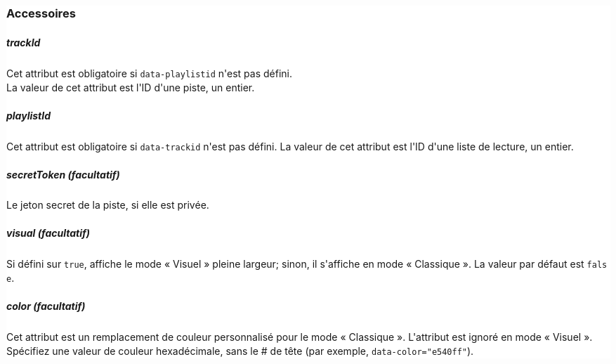 ### Accessoires

##### trackId

Cet attribut est obligatoire si <code>data-playlistid</code> n'est pas défini.<br> La valeur de cet attribut est l'ID d'une piste, un entier.

##### playlistId

Cet attribut est obligatoire si <code>data-trackid</code> n'est pas défini. La valeur de cet attribut est l'ID d'une liste de lecture, un entier.

##### secretToken (facultatif)

Le jeton secret de la piste, si elle est privée.

##### visual (facultatif)

Si défini sur <code>true</code>, affiche le mode « Visuel » pleine largeur; sinon, il s'affiche en mode « Classique ». La valeur par défaut est <code>false</code>.

##### color (facultatif)

Cet attribut est un remplacement de couleur personnalisé pour le mode « Classique ». L'attribut est ignoré en mode « Visuel ». Spécifiez une valeur de couleur hexadécimale, sans le # de tête (par exemple, <code>data-color="e540ff"</code>).
